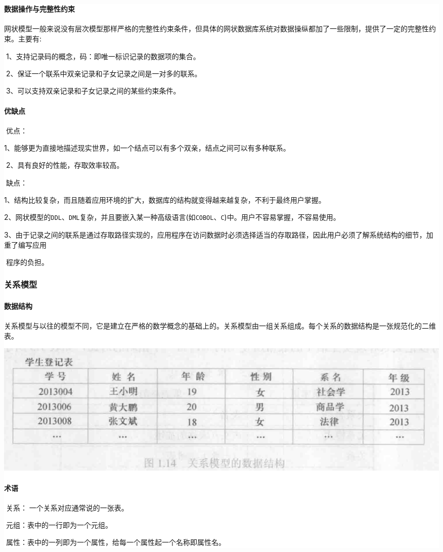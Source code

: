 #### 数据操作与完整性约束

​		网状模型一般来说没有层次模型那样严格的完整性约束条件，但具体的网状数据库系统对数据操纵都加了一些限制，提供了一定的完整性约束。
​		主要有:

​				1、支持记录码的概念，码：即唯一标识记录的数据项的集合。

​				2、保证一个联系中双亲记录和子女记录之间是一对多的联系。

​				3、可以支持双亲记录和子女记录之间的某些约束条件。

#### 优缺点

​		优点：

​				1、能够更为直接地描述现实世界，如一个结点可以有多个双亲，结点之间可以有多种联系。

​				2、具有良好的性能，存取效率较高。

​		缺点：

​				1、结构比较复杂，而且随着应用环境的扩大，数据库的结构就变得越来越复杂，不利于最终用户掌握。

​				2、网状模型的`DDL`、`DML`复杂，并且要嵌入某一种高级语言(如`COBOL`、`C`)中。用户不容易掌握，不容易使用。

​				3、由于记录之间的联系是通过存取路径实现的，应用程序在访问数据时必须选择适当的存取路径，因此用户必须了解系统结构的细节，加重了编写应用

​		程序的负担。



### 关系模型

#### 数据结构

​		关系模型与以往的模型不同，它是建立在严格的数学概念的基础上的。关系模型由一组关系组成。每个关系的数据结构是一张规范化的二维表。

![](image/QQ截图20200226165725.png)

#### 术语

​		关系： 一个关系对应通常说的一张表。

​		元组：表中的一行即为一个元组。

​		属性：表中的一列即为一个属性，给每一个属性起一个名称即属性名。
